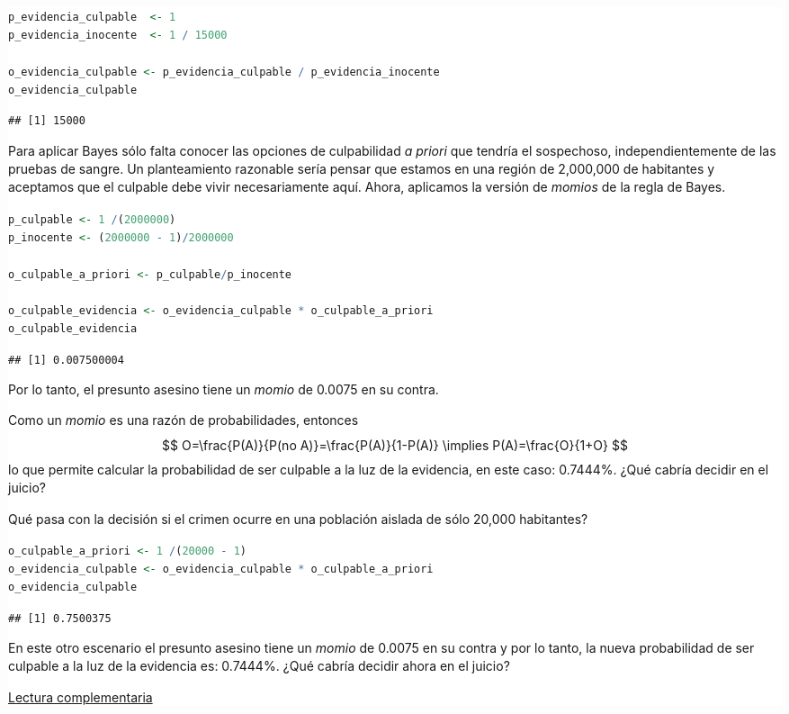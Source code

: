 
```r
p_evidencia_culpable  <- 1
p_evidencia_inocente  <- 1 / 15000

o_evidencia_culpable <- p_evidencia_culpable / p_evidencia_inocente
o_evidencia_culpable
```

```
## [1] 15000
```
Para aplicar Bayes sólo falta conocer las opciones de culpabilidad _a priori_ que tendría el sospechoso, independientemente de las pruebas de sangre.  Un planteamiento razonable sería pensar que estamos en una región de 2,000,000 de habitantes y aceptamos que el culpable debe vivir necesariamente aquí. Ahora, aplicamos la versión de _momios_ de la regla de Bayes.


```r
p_culpable <- 1 /(2000000)
p_inocente <- (2000000 - 1)/2000000

o_culpable_a_priori <- p_culpable/p_inocente

o_culpable_evidencia <- o_evidencia_culpable * o_culpable_a_priori
o_culpable_evidencia
```

```
## [1] 0.007500004
```

Por lo tanto, el presunto asesino tiene un _momio_ de 0.0075 en su contra.

Como un _momio_ es una razón de probabilidades, entonces
$$
O=\frac{P(A)}{P(no A)}=\frac{P(A)}{1-P(A)} \implies P(A)=\frac{O}{1+O}
$$ 
lo que permite calcular la probabilidad de ser culpable a la luz de la evidencia, en este caso: 0.7444%. ¿Qué cabría decidir en el juicio?

Qué pasa con la decisión si el crimen ocurre en una población aislada de sólo 20,000 habitantes?


```r
o_culpable_a_priori <- 1 /(20000 - 1) 
o_evidencia_culpable <- o_evidencia_culpable * o_culpable_a_priori
o_evidencia_culpable
```

```
## [1] 0.7500375
```
En este otro escenario el presunto asesino tiene un _momio_ de 0.0075 en su contra y por lo tanto, la nueva probabilidad de ser culpable a la luz de la evidencia es: 0.7444%. ¿Qué cabría decidir ahora en el juicio?


[Lectura complementaria](https://www.r-bloggers.com/bayesian-blood/)
